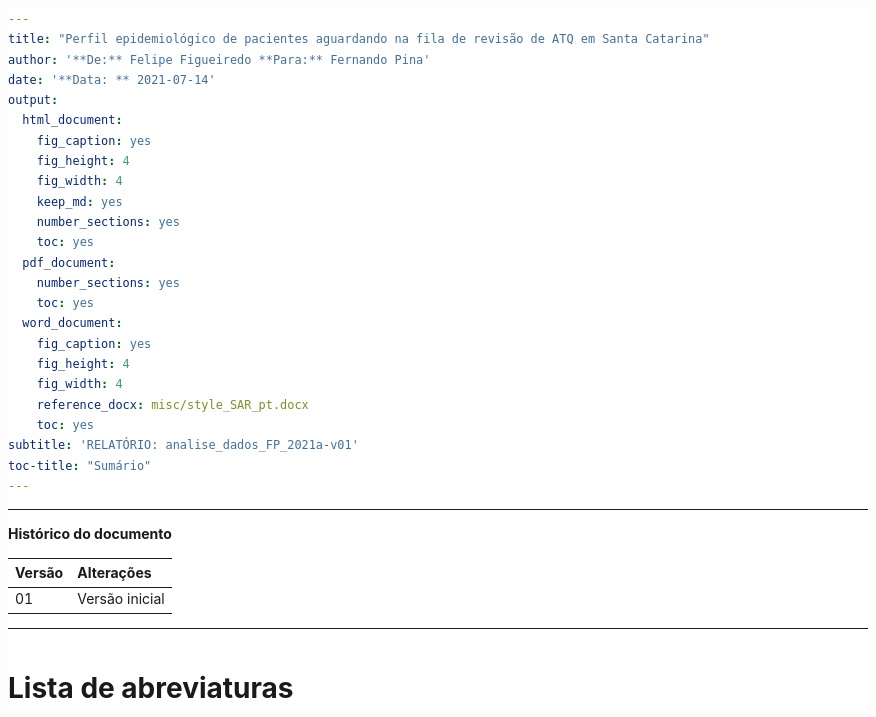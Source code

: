 ```yaml
---
title: "Perfil epidemiológico de pacientes aguardando na fila de revisão de ATQ em Santa Catarina"
author: '**De:** Felipe Figueiredo **Para:** Fernando Pina'
date: '**Data: ** 2021-07-14'
output:
  html_document:
    fig_caption: yes
    fig_height: 4
    fig_width: 4
    keep_md: yes
    number_sections: yes
    toc: yes
  pdf_document:
    number_sections: yes
    toc: yes
  word_document:
    fig_caption: yes
    fig_height: 4
    fig_width: 4
    reference_docx: misc/style_SAR_pt.docx
    toc: yes
subtitle: 'RELATÓRIO: analise_dados_FP_2021a-v01'
toc-title: "Sumário"
---
```




---

**Histórico do documento**


|Versão |Alterações     |
|:------|:--------------|
|01     |Versão inicial |

---
























# Lista de abreviaturas
